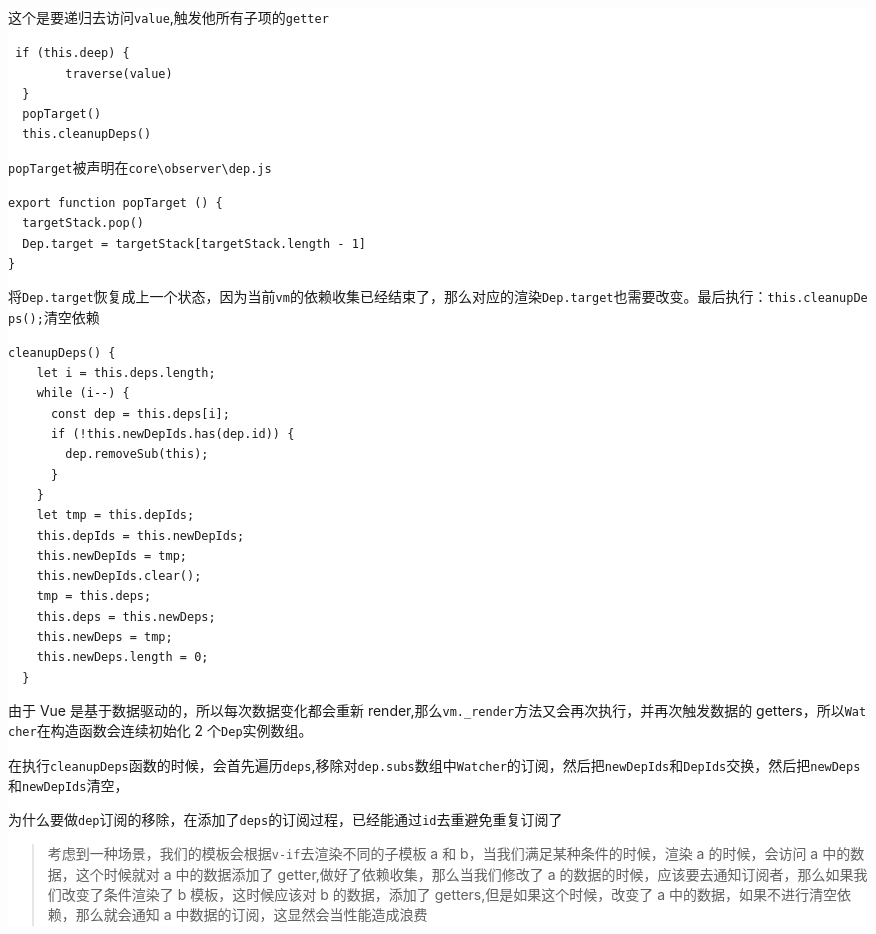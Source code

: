 这个是要递归去访问`value`,触发他所有子项的`getter`

```
 if (this.deep) {
        traverse(value)
  }
  popTarget()
  this.cleanupDeps()
```

`popTarget`被声明在`core\observer\dep.js`

```
export function popTarget () {
  targetStack.pop()
  Dep.target = targetStack[targetStack.length - 1]
}

```

将`Dep.target`恢复成上一个状态，因为当前`vm`的依赖收集已经结束了，那么对应的渲染`Dep.target`也需要改变。最后执行：`this.cleanupDeps();`清空依赖

```
cleanupDeps() {
    let i = this.deps.length;
    while (i--) {
      const dep = this.deps[i];
      if (!this.newDepIds.has(dep.id)) {
        dep.removeSub(this);
      }
    }
    let tmp = this.depIds;
    this.depIds = this.newDepIds;
    this.newDepIds = tmp;
    this.newDepIds.clear();
    tmp = this.deps;
    this.deps = this.newDeps;
    this.newDeps = tmp;
    this.newDeps.length = 0;
  }
```

由于 Vue 是基于数据驱动的，所以每次数据变化都会重新 render,那么`vm._render`方法又会再次执行，并再次触发数据的 getters，所以`Watcher`在构造函数会连续初始化 2 个`Dep`实例数组。

在执行`cleanupDeps`函数的时候，会首先遍历`deps`,移除对`dep.subs`数组中`Watcher`的订阅，然后把`newDepIds`和`DepIds`交换，然后把`newDeps`和`newDepIds`清空，

为什么要做`dep`订阅的移除，在添加了`deps`的订阅过程，已经能通过`id`去重避免重复订阅了

> 考虑到一种场景，我们的模板会根据`v-if`去渲染不同的子模板 a 和 b，当我们满足某种条件的时候，渲染 a 的时候，会访问 a 中的数据，这个时候就对 a 中的数据添加了 getter,做好了依赖收集，那么当我们修改了 a 的数据的时候，应该要去通知订阅者，那么如果我们改变了条件渲染了 b 模板，这时候应该对 b 的数据，添加了 getters,但是如果这个时候，改变了 a 中的数据，如果不进行清空依赖，那么就会通知 a 中数据的订阅，这显然会当性能造成浪费
